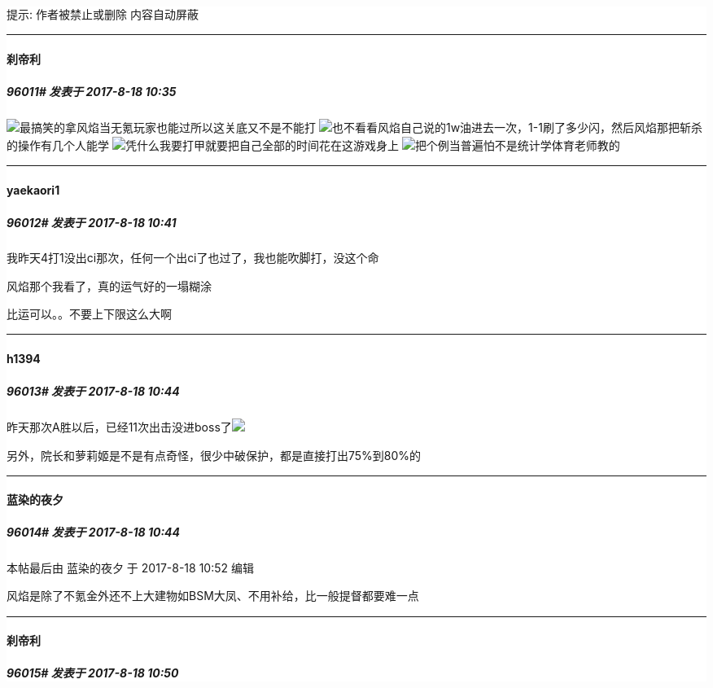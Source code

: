 提示: 作者被禁止或删除 内容自动屏蔽


-----

####  刹帝利  
##### 96011#       发表于 2017-8-18 10:35


<img src="https://static.saraba1st.com/image/smiley/face2017/067.png" referrerpolicy="no-referrer">最搞笑的拿风焰当无氪玩家也能过所以这关底又不是不能打
<img src="https://static.saraba1st.com/image/smiley/face2017/067.png" referrerpolicy="no-referrer">也不看看风焰自己说的1w油进去一次，1-1刷了多少闪，然后风焰那把斩杀的操作有几个人能学
<img src="https://static.saraba1st.com/image/smiley/face2017/163.png" referrerpolicy="no-referrer">凭什么我要打甲就要把自己全部的时间花在这游戏身上
<img src="https://static.saraba1st.com/image/smiley/face2017/013.png" referrerpolicy="no-referrer">把个例当普遍怕不是统计学体育老师教的


-----

####  yaekaori1  
##### 96012#       发表于 2017-8-18 10:41


我昨天4打1没出ci那次，任何一个出ci了也过了，我也能吹脚打，没这个命

风焰那个我看了，真的运气好的一塌糊涂

比运可以。。不要上下限这么大啊


-----

####  h1394  
##### 96013#       发表于 2017-8-18 10:44


昨天那次A胜以后，已经11次出击没进boss了<img src="https://static.saraba1st.com/image/smiley/face2017/003.png" referrerpolicy="no-referrer">


另外，院长和萝莉姬是不是有点奇怪，很少中破保护，都是直接打出75%到80%的


-----

####  蓝染的夜夕  
##### 96014#       发表于 2017-8-18 10:44


 本帖最后由 蓝染的夜夕 于 2017-8-18 10:52 编辑 

风焰是除了不氪金外还不上大建物如BSM大凤、不用补给，比一般提督都要难一点


-----

####  刹帝利  
##### 96015#       发表于 2017-8-18 10:50


